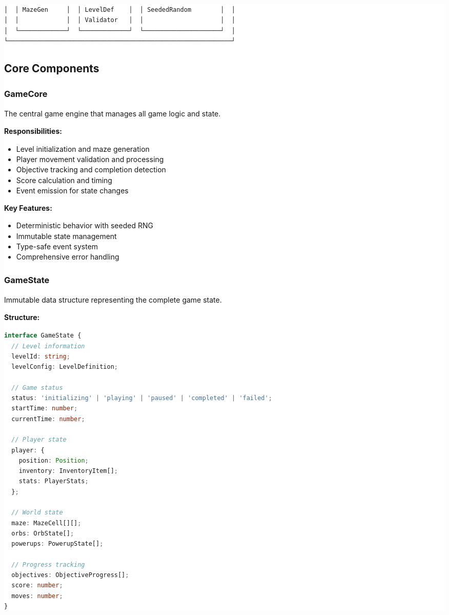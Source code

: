 ```
│  │ MazeGen     │  │ LevelDef    │  │ SeededRandom        │  │
│  │             │  │ Validator   │  │                     │  │
│  └─────────────┘  └─────────────┘  └─────────────────────┘  │
└─────────────────────────────────────────────────────────────┘
```

## Core Components

### GameCore
The central game engine that manages all game logic and state.

**Responsibilities:**
- Level initialization and maze generation
- Player movement validation and processing
- Objective tracking and completion detection
- Score calculation and timing
- Event emission for state changes

**Key Features:**
- Deterministic behavior with seeded RNG
- Immutable state management
- Type-safe event system
- Comprehensive error handling

### GameState
Immutable data structure representing the complete game state.

**Structure:**
```typescript
interface GameState {
  // Level information
  levelId: string;
  levelConfig: LevelDefinition;
  
  // Game status
  status: 'initializing' | 'playing' | 'paused' | 'completed' | 'failed';
  startTime: number;
  currentTime: number;
  
  // Player state
  player: {
    position: Position;
    inventory: InventoryItem[];
    stats: PlayerStats;
  };
  
  // World state
  maze: MazeCell[][];
  orbs: OrbState[];
  powerups: PowerupState[];
  
  // Progress tracking
  objectives: ObjectiveProgress[];
  score: number;
  moves: number;
}
```
